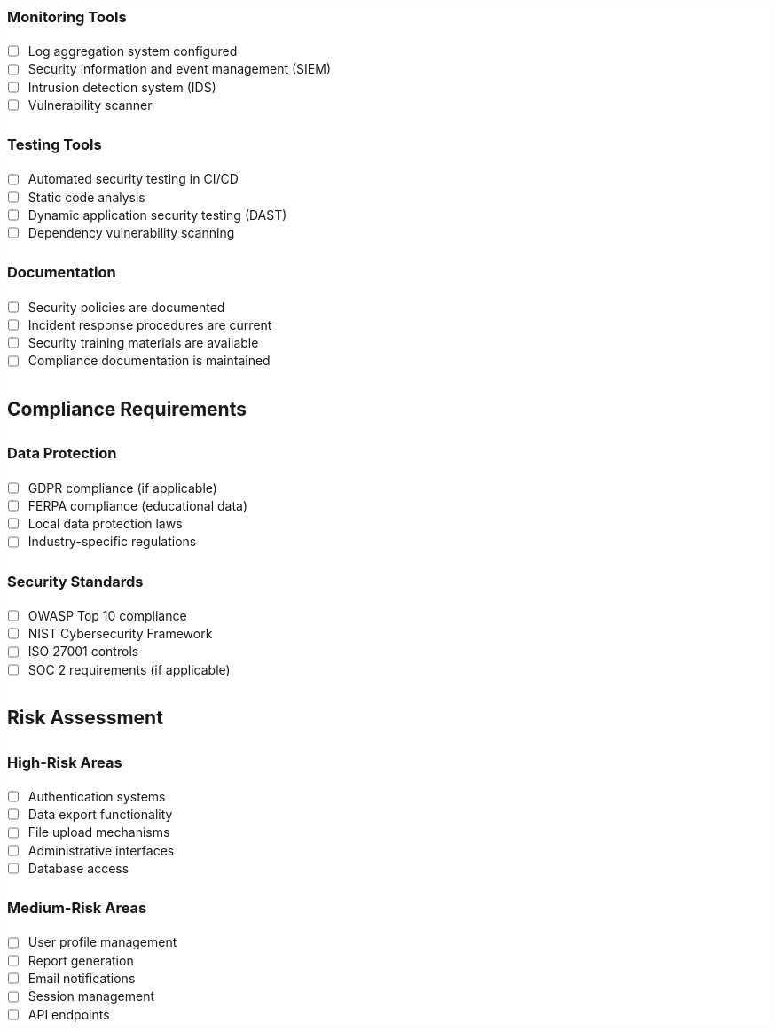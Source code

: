### Monitoring Tools
- [ ] Log aggregation system configured
- [ ] Security information and event management (SIEM)
- [ ] Intrusion detection system (IDS)
- [ ] Vulnerability scanner

### Testing Tools
- [ ] Automated security testing in CI/CD
- [ ] Static code analysis
- [ ] Dynamic application security testing (DAST)
- [ ] Dependency vulnerability scanning

### Documentation
- [ ] Security policies are documented
- [ ] Incident response procedures are current
- [ ] Security training materials are available
- [ ] Compliance documentation is maintained

## Compliance Requirements

### Data Protection
- [ ] GDPR compliance (if applicable)
- [ ] FERPA compliance (educational data)
- [ ] Local data protection laws
- [ ] Industry-specific regulations

### Security Standards
- [ ] OWASP Top 10 compliance
- [ ] NIST Cybersecurity Framework
- [ ] ISO 27001 controls
- [ ] SOC 2 requirements (if applicable)

## Risk Assessment

### High-Risk Areas
- [ ] Authentication systems
- [ ] Data export functionality
- [ ] File upload mechanisms
- [ ] Administrative interfaces
- [ ] Database access

### Medium-Risk Areas
- [ ] User profile management
- [ ] Report generation
- [ ] Email notifications
- [ ] Session management
- [ ] API endpoints

